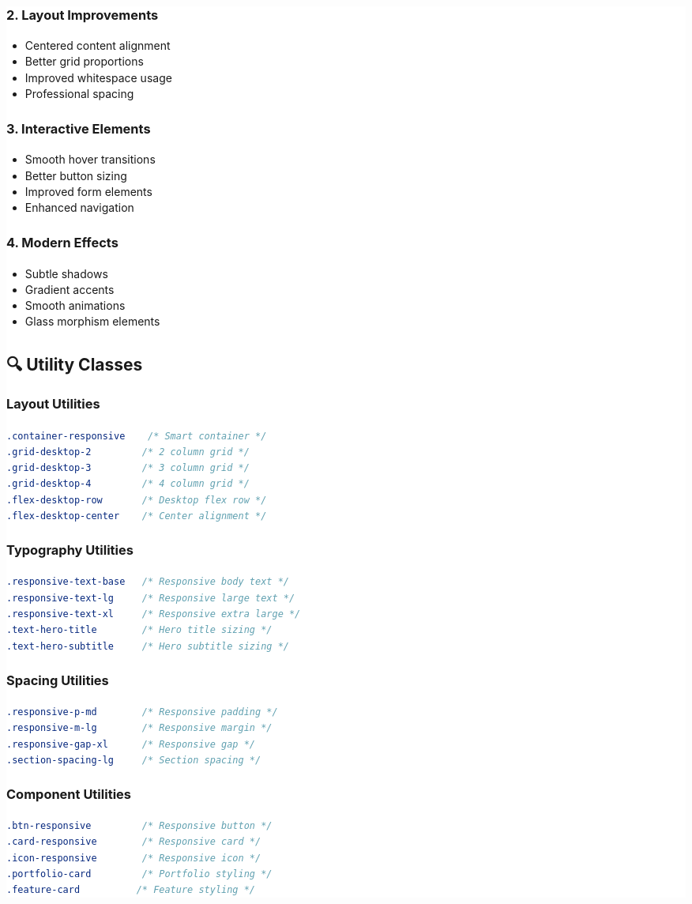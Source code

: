 ### 2. **Layout Improvements**
- Centered content alignment
- Better grid proportions
- Improved whitespace usage
- Professional spacing

### 3. **Interactive Elements**
- Smooth hover transitions
- Better button sizing
- Improved form elements
- Enhanced navigation

### 4. **Modern Effects**
- Subtle shadows
- Gradient accents
- Smooth animations
- Glass morphism elements

## 🔍 Utility Classes

### Layout Utilities
```css
.container-responsive    /* Smart container */
.grid-desktop-2         /* 2 column grid */
.grid-desktop-3         /* 3 column grid */
.grid-desktop-4         /* 4 column grid */
.flex-desktop-row       /* Desktop flex row */
.flex-desktop-center    /* Center alignment */
```

### Typography Utilities
```css
.responsive-text-base   /* Responsive body text */
.responsive-text-lg     /* Responsive large text */
.responsive-text-xl     /* Responsive extra large */
.text-hero-title        /* Hero title sizing */
.text-hero-subtitle     /* Hero subtitle sizing */
```

### Spacing Utilities
```css
.responsive-p-md        /* Responsive padding */
.responsive-m-lg        /* Responsive margin */
.responsive-gap-xl      /* Responsive gap */
.section-spacing-lg     /* Section spacing */
```

### Component Utilities
```css
.btn-responsive         /* Responsive button */
.card-responsive        /* Responsive card */
.icon-responsive        /* Responsive icon */
.portfolio-card         /* Portfolio styling */
.feature-card          /* Feature styling */
```
